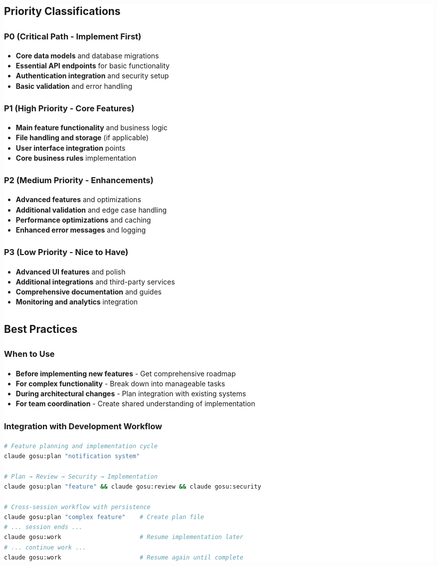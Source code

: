 ## Priority Classifications

### P0 (Critical Path - Implement First)
- **Core data models** and database migrations
- **Essential API endpoints** for basic functionality
- **Authentication integration** and security setup
- **Basic validation** and error handling

### P1 (High Priority - Core Features)
- **Main feature functionality** and business logic
- **File handling and storage** (if applicable)
- **User interface integration** points
- **Core business rules** implementation

### P2 (Medium Priority - Enhancements)
- **Advanced features** and optimizations
- **Additional validation** and edge case handling
- **Performance optimizations** and caching
- **Enhanced error messages** and logging

### P3 (Low Priority - Nice to Have)
- **Advanced UI features** and polish
- **Additional integrations** and third-party services
- **Comprehensive documentation** and guides
- **Monitoring and analytics** integration

## Best Practices

### When to Use
- **Before implementing new features** - Get comprehensive roadmap
- **For complex functionality** - Break down into manageable tasks
- **During architectural changes** - Plan integration with existing systems
- **For team coordination** - Create shared understanding of implementation

### Integration with Development Workflow
```bash
# Feature planning and implementation cycle
claude gosu:plan "notification system"

# Plan → Review → Security → Implementation
claude gosu:plan "feature" && claude gosu:review && claude gosu:security

# Cross-session workflow with persistence
claude gosu:plan "complex feature"    # Create plan file
# ... session ends ...
claude gosu:work                      # Resume implementation later
# ... continue work ...
claude gosu:work                      # Resume again until complete
```
